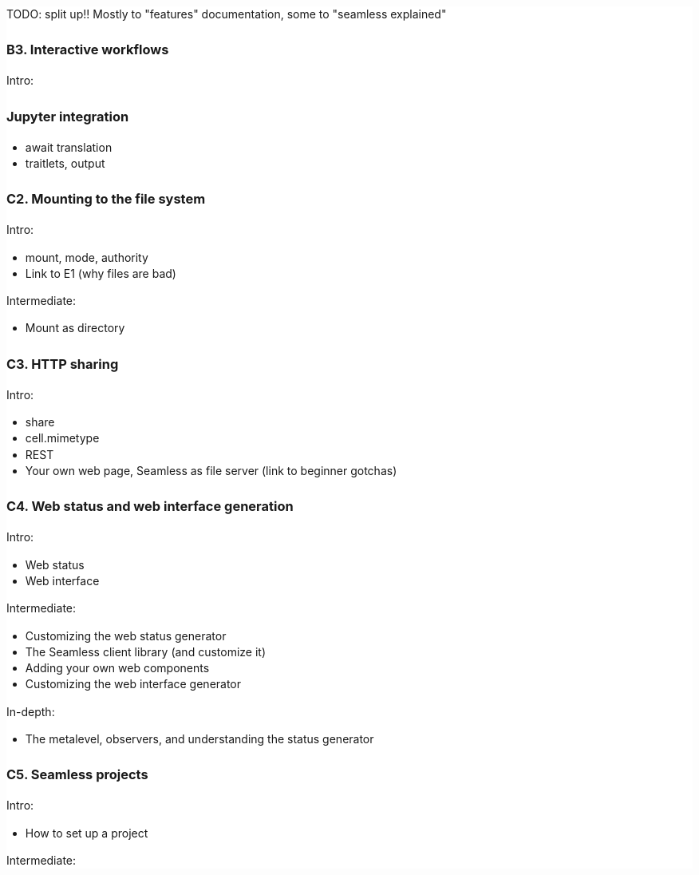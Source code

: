 TODO: split up!! Mostly to "features" documentation, some to "seamless explained"



### B3. Interactive workflows

Intro:


### Jupyter integration

- await translation
- traitlets, output

### C2. Mounting to the file system

Intro:

- mount, mode, authority
- Link to E1 (why files are bad)

Intermediate:

- Mount as directory

### C3. HTTP sharing

Intro:

- share
- cell.mimetype
- REST
- Your own web page, Seamless as file server (link to beginner gotchas)

### C4. Web status and web interface generation

Intro:

- Web status
- Web interface

Intermediate:

- Customizing the web status generator
- The Seamless client library (and customize it)
- Adding your own web components
- Customizing the web interface generator

In-depth:

- The metalevel, observers, and understanding the status generator

### C5. Seamless projects

Intro:

- How to set up a project

Intermediate:
